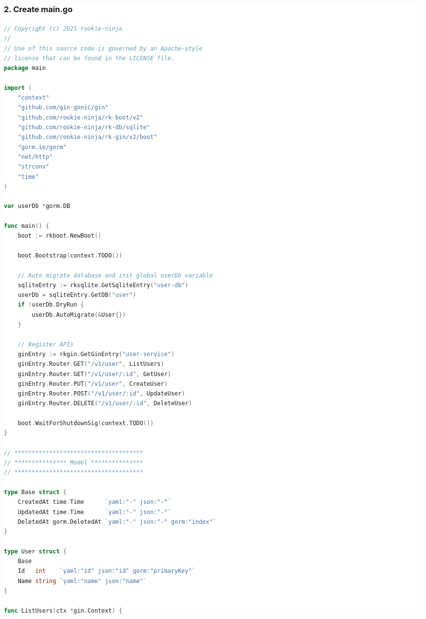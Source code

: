 ### 2. Create main.go

```go
// Copyright (c) 2021 rookie-ninja
//
// Use of this source code is governed by an Apache-style
// license that can be found in the LICENSE file.
package main

import (
	"context"
	"github.com/gin-gonic/gin"
	"github.com/rookie-ninja/rk-boot/v2"
	"github.com/rookie-ninja/rk-db/sqlite"
	"github.com/rookie-ninja/rk-gin/v2/boot"
	"gorm.io/gorm"
	"net/http"
	"strconv"
	"time"
)

var userDb *gorm.DB

func main() {
	boot := rkboot.NewBoot()

	boot.Bootstrap(context.TODO())

	// Auto migrate database and init global userDb variable
	sqliteEntry := rksqlite.GetSqliteEntry("user-db")
	userDb = sqliteEntry.GetDB("user")
	if !userDb.DryRun {
		userDb.AutoMigrate(&User{})
	}

	// Register APIs
	ginEntry := rkgin.GetGinEntry("user-service")
	ginEntry.Router.GET("/v1/user", ListUsers)
	ginEntry.Router.GET("/v1/user/:id", GetUser)
	ginEntry.Router.PUT("/v1/user", CreateUser)
	ginEntry.Router.POST("/v1/user/:id", UpdateUser)
	ginEntry.Router.DELETE("/v1/user/:id", DeleteUser)

	boot.WaitForShutdownSig(context.TODO())
}

// *************************************
// *************** Model ***************
// *************************************

type Base struct {
	CreatedAt time.Time      `yaml:"-" json:"-"`
	UpdatedAt time.Time      `yaml:"-" json:"-"`
	DeletedAt gorm.DeletedAt `yaml:"-" json:"-" gorm:"index"`
}

type User struct {
	Base
	Id   int    `yaml:"id" json:"id" gorm:"primaryKey"`
	Name string `yaml:"name" json:"name"`
}

func ListUsers(ctx *gin.Context) {
```